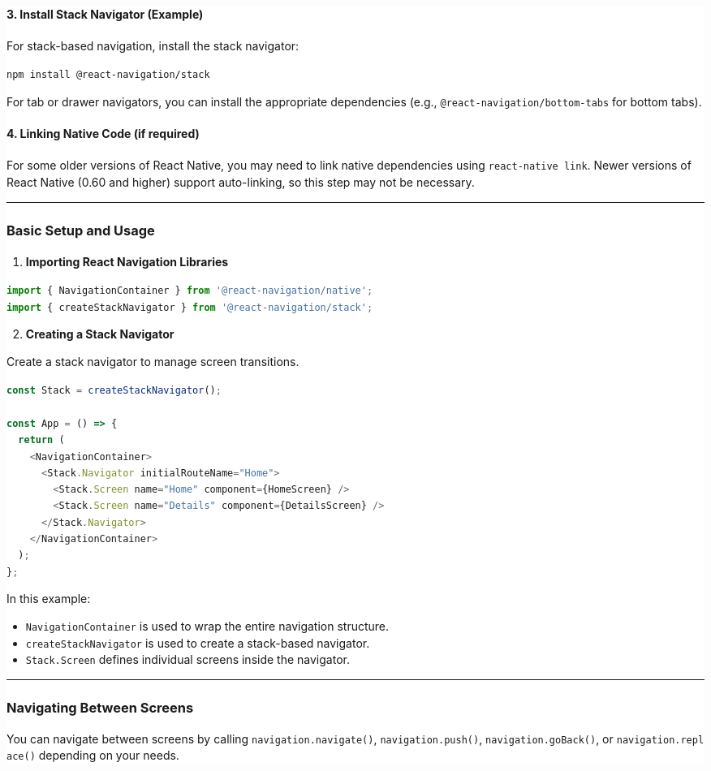 #### 3. Install Stack Navigator (Example)

For stack-based navigation, install the stack navigator:

```bash
npm install @react-navigation/stack
```

For tab or drawer navigators, you can install the appropriate dependencies (e.g., `@react-navigation/bottom-tabs` for bottom tabs).

#### 4. Linking Native Code (if required)
For some older versions of React Native, you may need to link native dependencies using `react-native link`. Newer versions of React Native (0.60 and higher) support auto-linking, so this step may not be necessary.

---

### Basic Setup and Usage

1. **Importing React Navigation Libraries**

```javascript
import { NavigationContainer } from '@react-navigation/native';
import { createStackNavigator } from '@react-navigation/stack';
```

2. **Creating a Stack Navigator**

Create a stack navigator to manage screen transitions.

```javascript
const Stack = createStackNavigator();

const App = () => {
  return (
    <NavigationContainer>
      <Stack.Navigator initialRouteName="Home">
        <Stack.Screen name="Home" component={HomeScreen} />
        <Stack.Screen name="Details" component={DetailsScreen} />
      </Stack.Navigator>
    </NavigationContainer>
  );
};
```

In this example:
- `NavigationContainer` is used to wrap the entire navigation structure.
- `createStackNavigator` is used to create a stack-based navigator.
- `Stack.Screen` defines individual screens inside the navigator.

---

### Navigating Between Screens

You can navigate between screens by calling `navigation.navigate()`, `navigation.push()`, `navigation.goBack()`, or `navigation.replace()` depending on your needs.
